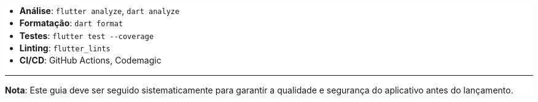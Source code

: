 - **Análise**: `flutter analyze`, `dart analyze`
- **Formatação**: `dart format`
- **Testes**: `flutter test --coverage`
- **Linting**: `flutter_lints`
- **CI/CD**: GitHub Actions, Codemagic

---

**Nota**: Este guia deve ser seguido sistematicamente para garantir a qualidade e segurança do aplicativo antes do lançamento.